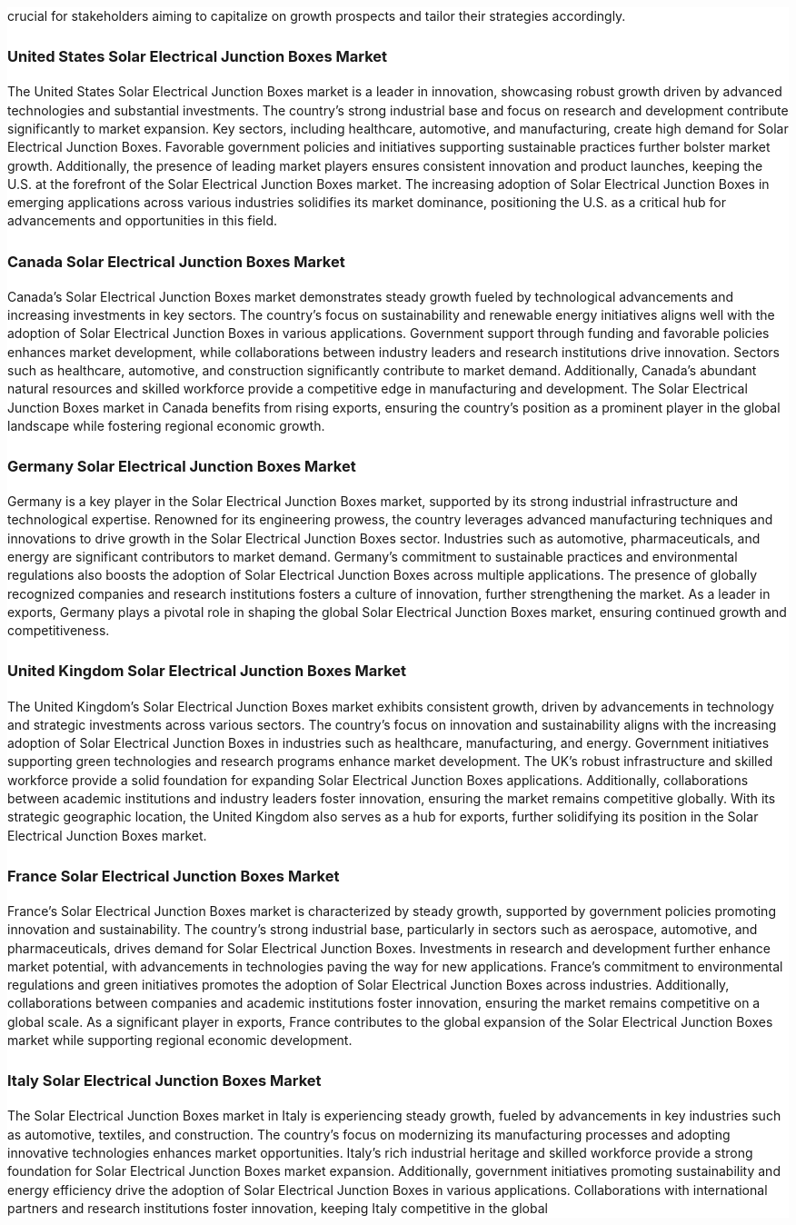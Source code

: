 crucial for stakeholders aiming to capitalize on growth prospects and tailor their strategies accordingly.</p><h3>United States Solar Electrical Junction Boxes Market</h3><p>The United States Solar Electrical Junction Boxes market is a leader in innovation, showcasing robust growth driven by advanced technologies and substantial investments. The country&rsquo;s strong industrial base and focus on research and development contribute significantly to market expansion. Key sectors, including healthcare, automotive, and manufacturing, create high demand for Solar Electrical Junction Boxes. Favorable government policies and initiatives supporting sustainable practices further bolster market growth. Additionally, the presence of leading market players ensures consistent innovation and product launches, keeping the U.S. at the forefront of the Solar Electrical Junction Boxes market. The increasing adoption of Solar Electrical Junction Boxes in emerging applications across various industries solidifies its market dominance, positioning the U.S. as a critical hub for advancements and opportunities in this field.</p><h3>Canada Solar Electrical Junction Boxes Market</h3><p>Canada&rsquo;s Solar Electrical Junction Boxes market demonstrates steady growth fueled by technological advancements and increasing investments in key sectors. The country&rsquo;s focus on sustainability and renewable energy initiatives aligns well with the adoption of Solar Electrical Junction Boxes in various applications. Government support through funding and favorable policies enhances market development, while collaborations between industry leaders and research institutions drive innovation. Sectors such as healthcare, automotive, and construction significantly contribute to market demand. Additionally, Canada&rsquo;s abundant natural resources and skilled workforce provide a competitive edge in manufacturing and development. The Solar Electrical Junction Boxes market in Canada benefits from rising exports, ensuring the country&rsquo;s position as a prominent player in the global landscape while fostering regional economic growth.</p><h3>Germany Solar Electrical Junction Boxes Market</h3><p>Germany is a key player in the Solar Electrical Junction Boxes market, supported by its strong industrial infrastructure and technological expertise. Renowned for its engineering prowess, the country leverages advanced manufacturing techniques and innovations to drive growth in the Solar Electrical Junction Boxes sector. Industries such as automotive, pharmaceuticals, and energy are significant contributors to market demand. Germany&rsquo;s commitment to sustainable practices and environmental regulations also boosts the adoption of Solar Electrical Junction Boxes across multiple applications. The presence of globally recognized companies and research institutions fosters a culture of innovation, further strengthening the market. As a leader in exports, Germany plays a pivotal role in shaping the global Solar Electrical Junction Boxes market, ensuring continued growth and competitiveness.</p><h3>United Kingdom Solar Electrical Junction Boxes Market</h3><p>The United Kingdom&rsquo;s Solar Electrical Junction Boxes market exhibits consistent growth, driven by advancements in technology and strategic investments across various sectors. The country&rsquo;s focus on innovation and sustainability aligns with the increasing adoption of Solar Electrical Junction Boxes in industries such as healthcare, manufacturing, and energy. Government initiatives supporting green technologies and research programs enhance market development. The UK&rsquo;s robust infrastructure and skilled workforce provide a solid foundation for expanding Solar Electrical Junction Boxes applications. Additionally, collaborations between academic institutions and industry leaders foster innovation, ensuring the market remains competitive globally. With its strategic geographic location, the United Kingdom also serves as a hub for exports, further solidifying its position in the Solar Electrical Junction Boxes market.</p><h3>France Solar Electrical Junction Boxes Market</h3><p>France&rsquo;s Solar Electrical Junction Boxes market is characterized by steady growth, supported by government policies promoting innovation and sustainability. The country&rsquo;s strong industrial base, particularly in sectors such as aerospace, automotive, and pharmaceuticals, drives demand for Solar Electrical Junction Boxes. Investments in research and development further enhance market potential, with advancements in technologies paving the way for new applications. France&rsquo;s commitment to environmental regulations and green initiatives promotes the adoption of Solar Electrical Junction Boxes across industries. Additionally, collaborations between companies and academic institutions foster innovation, ensuring the market remains competitive on a global scale. As a significant player in exports, France contributes to the global expansion of the Solar Electrical Junction Boxes market while supporting regional economic development.</p><h3>Italy Solar Electrical Junction Boxes Market</h3><p>The Solar Electrical Junction Boxes market in Italy is experiencing steady growth, fueled by advancements in key industries such as automotive, textiles, and construction. The country&rsquo;s focus on modernizing its manufacturing processes and adopting innovative technologies enhances market opportunities. Italy&rsquo;s rich industrial heritage and skilled workforce provide a strong foundation for Solar Electrical Junction Boxes market expansion. Additionally, government initiatives promoting sustainability and energy efficiency drive the adoption of Solar Electrical Junction Boxes in various applications. Collaborations with international partners and research institutions foster innovation, keeping Italy competitive in the global